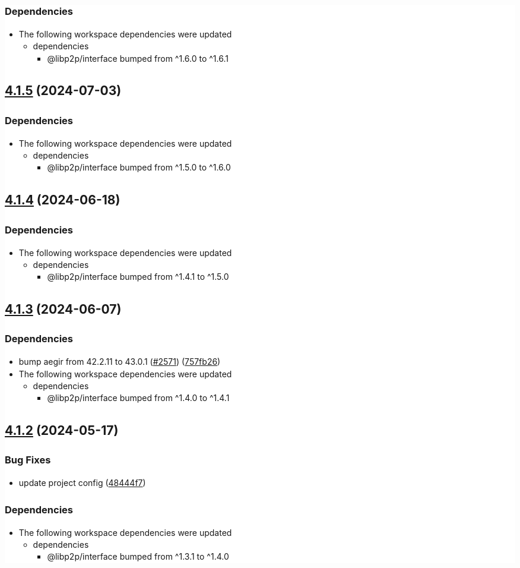 
### Dependencies

* The following workspace dependencies were updated
  * dependencies
    * @libp2p/interface bumped from ^1.6.0 to ^1.6.1

## [4.1.5](https://github.com/libp2p/js-libp2p/compare/crypto-v4.1.4...crypto-v4.1.5) (2024-07-03)


### Dependencies

* The following workspace dependencies were updated
  * dependencies
    * @libp2p/interface bumped from ^1.5.0 to ^1.6.0

## [4.1.4](https://github.com/libp2p/js-libp2p/compare/crypto-v4.1.3...crypto-v4.1.4) (2024-06-18)


### Dependencies

* The following workspace dependencies were updated
  * dependencies
    * @libp2p/interface bumped from ^1.4.1 to ^1.5.0

## [4.1.3](https://github.com/libp2p/js-libp2p/compare/crypto-v4.1.2...crypto-v4.1.3) (2024-06-07)


### Dependencies

* bump aegir from 42.2.11 to 43.0.1 ([#2571](https://github.com/libp2p/js-libp2p/issues/2571)) ([757fb26](https://github.com/libp2p/js-libp2p/commit/757fb2674f0a3e06fd46d3ff63f7f461c32d47d2))
* The following workspace dependencies were updated
  * dependencies
    * @libp2p/interface bumped from ^1.4.0 to ^1.4.1

## [4.1.2](https://github.com/libp2p/js-libp2p/compare/crypto-v4.1.1...crypto-v4.1.2) (2024-05-17)


### Bug Fixes

* update project config ([48444f7](https://github.com/libp2p/js-libp2p/commit/48444f750ebe3f03290bf70e84d7590edc030ea4))


### Dependencies

* The following workspace dependencies were updated
  * dependencies
    * @libp2p/interface bumped from ^1.3.1 to ^1.4.0
